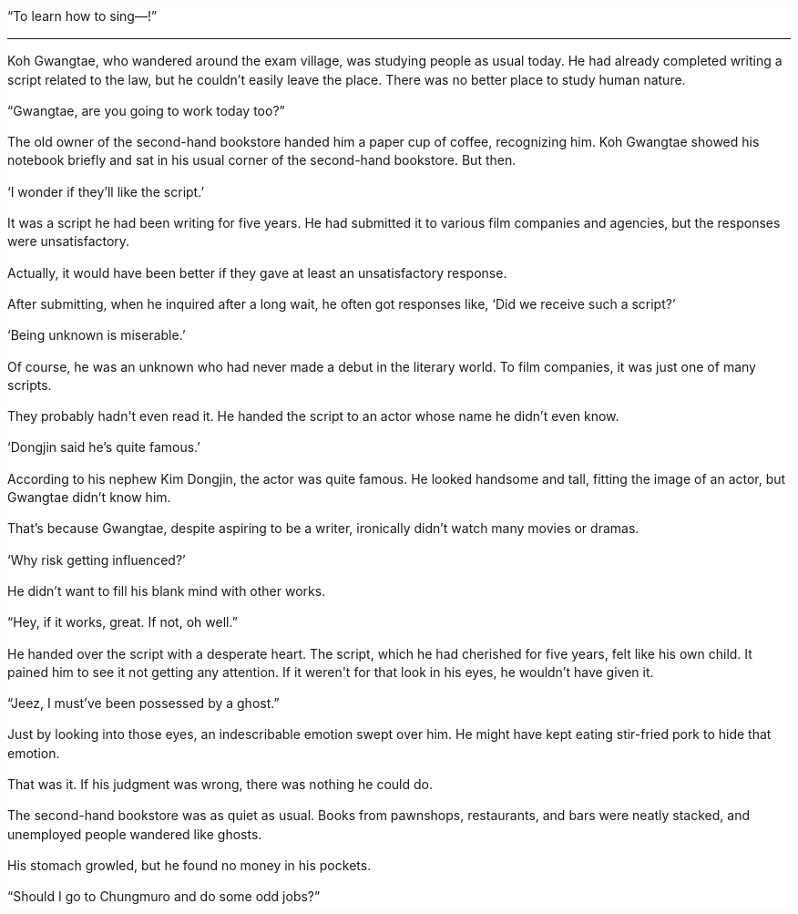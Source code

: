 “To learn how to sing—!”

* * *

Koh Gwangtae, who wandered around the exam village, was studying people as usual today. He had already completed writing a script related to the law, but he couldn’t easily leave the place. There was no better place to study human nature.

“Gwangtae, are you going to work today too?”

The old owner of the second-hand bookstore handed him a paper cup of coffee, recognizing him. Koh Gwangtae showed his notebook briefly and sat in his usual corner of the second-hand bookstore. But then.

‘I wonder if they’ll like the script.’

It was a script he had been writing for five years. He had submitted it to various film companies and agencies, but the responses were unsatisfactory.

Actually, it would have been better if they gave at least an unsatisfactory response.

After submitting, when he inquired after a long wait, he often got responses like, ‘Did we receive such a script?’

‘Being unknown is miserable.’

Of course, he was an unknown who had never made a debut in the literary world. To film companies, it was just one of many scripts.

They probably hadn't even read it. He handed the script to an actor whose name he didn’t even know.

‘Dongjin said he’s quite famous.’

According to his nephew Kim Dongjin, the actor was quite famous. He looked handsome and tall, fitting the image of an actor, but Gwangtae didn’t know him.

That’s because Gwangtae, despite aspiring to be a writer, ironically didn’t watch many movies or dramas.

‘Why risk getting influenced?’

He didn’t want to fill his blank mind with other works.

“Hey, if it works, great. If not, oh well.”

He handed over the script with a desperate heart. The script, which he had cherished for five years, felt like his own child. It pained him to see it not getting any attention. If it weren't for that look in his eyes, he wouldn’t have given it.

“Jeez, I must’ve been possessed by a ghost.”

Just by looking into those eyes, an indescribable emotion swept over him. He might have kept eating stir-fried pork to hide that emotion.

That was it. If his judgment was wrong, there was nothing he could do.

The second-hand bookstore was as quiet as usual. Books from pawnshops, restaurants, and bars were neatly stacked, and unemployed people wandered like ghosts.

His stomach growled, but he found no money in his pockets.

“Should I go to Chungmuro and do some odd jobs?”
